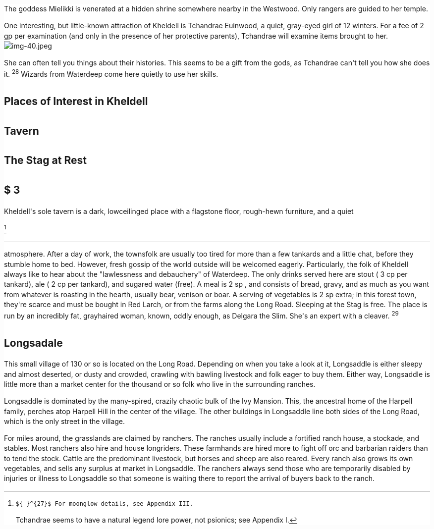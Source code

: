 The goddess Mielikki is venerated at a hidden shrine somewhere nearby in the Westwood. Only rangers are guided to her temple.

One interesting, but little-known attraction of Kheldell is Tchandrae Euinwood, a quiet, gray-eyed girl of 12 winters. For a fee of 2 gp per examination (and only in the presence of her protective parents), Tchandrae will examine items brought to her.
![img-40.jpeg](assets/Volo's_Guide_to_the_North_img-40.jpeg)

She can often tell you things about their histories. This seems to be a gift from the gods, as Tchandrae can't tell you how she does it. ${ }^{28}$ Wizards from Waterdeep come here quietly to use her skills.

## Places of Interest in Kheldell

## Tavern

## The Stag at Rest

## \$ 3

Kheldell's sole tavern is a dark, lowceilinged place with a flagstone floor, rough-hewn furniture, and a quiet

[^0]
[^0]:    ${ }^{27}$ For moonglow details, see Appendix III.
    Tchandrae seems to have a natural legend lore power, not psionics; see Appendix I.

---

atmosphere. After a day of work, the townsfolk are usually too tired for more than a few tankards and a little chat, before they stumble home to bed. However, fresh gossip of the world outside will be welcomed eagerly. Particularly, the folk of Kheldell always like to hear about the "lawlessness and debauchery" of Waterdeep. The only drinks served here are stout ( 3 cp per tankard), ale ( 2 cp per tankard), and sugared water (free). A meal is 2 sp , and consists of bread, gravy, and as much as you want from whatever is roasting in the hearth, usually bear, venison or boar. A serving of vegetables is 2 sp extra; in this forest town, they're scarce and must be bought in Red Larch, or from the farms along the Long Road. Sleeping at the Stag is free. The place is run by an incredibly fat, grayhaired woman, known, oddly enough, as Delgara the Slim. She's an expert with a cleaver. ${ }^{29}$

## Longsadale

This small village of 130 or so is located on the Long Road. Depending on when you take a look at it, Longsaddle is either sleepy and almost deserted, or dusty and crowded, crawling with bawling livestock and folk eager to buy them. Either way, Longsaddle is little more than a market center for the thousand or so folk who live in the surrounding ranches.

Longsaddle is dominated by the many-spired, crazily chaotic bulk of the Ivy Mansion. This, the ancestral home of the Harpell family, perches atop Harpell Hill in the center of the village. The other buildings in Longsaddle line both sides of the Long Road, which is the only street in the village.

For miles around, the grasslands are claimed by ranchers. The ranches usually include a fortified ranch house, a stockade, and stables. Most ranchers also hire and house longriders. These farmhands are hired more to fight off orc and barbarian raiders than to tend the stock. Cattle are the predominant livestock, but horses and sheep are also reared. Every ranch also grows its own vegetables, and sells any surplus at market in Longsaddle. The ranchers always send those who are temporarily disabled by injuries or illness to Longsaddle so that someone is waiting there to report the arrival of buyers back to the ranch.


[^0]:    ${ }^{1}$ Note from Elminster: Don't believe him.
[^0]:    ${ }^{1}$ Elminster's note: Don't believe a single bejeweled word of this.
[^0]:    ${ }^{2}$ By local tradition, Secomber and Zundbridge aren't considered part of the North, so they don't appear here.
[^0]:    ${ }^{1}$ Readers looking for hard game information are directed to Appendix II of this book, wherein Elminster reveals some details of wards.
[^0]:    ${ }^{1}$ Briiathor Alougarr is an LN hm F3, and a member of Waterdeep's city guard, though he will tell people he has retired if asked outright. He is absolutely loyal to Piergeiron and an old battle-companion of Khelben "Blackstaff" Anmsun, for whom he has occasionally hidden persons or items.
[^0]:    ${ }^{3}$ According to the Old Mage, the tree does sometimes cure disease and neutralize poison, but no one knows why or if a sorceress is really buried there.
[^0]:    ${ }^{4}$ Consider them all THAC0 11 with thrown daggers ( 2 per round) while inside the Stag only. At least one of them can throw hard and fast enough to sever the wick of a falling candle before it can land in an oil pot.
[^0]:    ${ }^{5}$ The legend, Elminster insists, is true.
[^0]:    ${ }^{6}$ Elminster's Note: The villagers are correct.
[^0]:    ${ }^{8}$ Mother Gothal and Dlara will both be alerted by any entry into the vault, because it is warded. Only they bear the keys, tiny silver triangles on their anklets. Spares are hidden in their bedposts. Two helmed horrors are linked to the ward, and they will attack intruders. There is a false crown of gilt and paste set on a shelf in the vault where someone descending the shaft can't fail to see it. Touching this crown will trigger a hold person spell and ring a gong. In the shaft itself is an open niche with a false handle at the back. If the handle is touched, a row of rusty blades will snap out of the wall to impale the thief (THAC0 4, Dmg 4d4).
[^0]:    ${ }^{9}$ Elminster says these tales are true; a tribe of at least a dozen of these "wild things" still exists. Treat them as mongrelmen (detailed in MC2), although some have tentacles and other features that give them greater powers.
[^0]:    ${ }^{11}$ "To some success," according to Elminster.
[^0]:    ${ }^{12}$ Prices as given in the Player's Handbook.
[^0]:    ${ }^{13}$ A doppleganger in town is responsible for this.
[^0]:    ${ }^{16}$ Ahbhaer pretends to be a powerful person with many connections in Waterdeep and Calimport. He'll try to make you believe he's an exiled satrap or part of a secret group of magically powerful beings. In reality, he's a failed merchant who got hold of what magic he does have by killing a sleeping wizard and snatching everything valuable he could find. Ahbhaer wears a spellbattle ring (see Appendix III) and a ring of magic missiles (identical to a wand of magic missiles). When the ring's 24 remaining charges are gone, it will crumble to dust.
[^0]:    ${ }^{18}$ According to Elminster, every word of this is accurate.
[^0]:    ${ }^{19}$ Elminster says Tosker has imbibed at least one potion of longevity. The three crones, he adds, are all Tosker's wives and the dozen maids his daughters.
[^0]:    ${ }^{20}$ Conyberry can muster about 140 able-bodied F1s ( 6.8 hp each, THAC0 20), due to the labor-intensive nature of their farming. Consider them to have THACOs of 16 with bows (and, by day, slings) inside their village, where they're well practiced in hitting particular spots. When hunting outside the village, they have THACOs of 17 with the same weapons.
[^0]:    ${ }^{23}$ A Goldenfields patrol usually includes four or five priests of Chauntea (3rd to 5th level) and five or six men-atarms (F2s to F4s in chain mail and bearing lances). These stalwarts are accompanied by a dozen or more lay brothers and lay sisters (F1s in leather armor, armed with a variety of weapons). There is a $20 \%$ chance that any patrol will be accompanied by a wizard of NG or LN alignment (2nd to 5th level). This chance rises to $90 \%$ if the patrol is responding to a horn call of alarm or entering known danger.
[^0]:    ${ }^{24}$ When considering the weapons of King Gundar, his bodyguard, and the Grunwald patrol, of which there are two squads of 12 people each, any weapon is $70 \%$ likely to be treated with a glistening, translucent gray salve that causes slumber. This salve, called haedrar, is kept hidden in small jars somewhere in Grunwald and at the Thunderbeast's clan hearth at Morgur's Mound. It is not for sale. Stolen jars of the stuff have sold in Waterdeep and Calimshan for as much as 60 gp each. The salve is made only by shamans of the tribe from a secret recipe that is known to include herbs and roots found in the Lurkwood.
[^0]:    ${ }^{25}$ See Appendix III for details of this creature.
[^0]:    ${ }^{26}$ In Grunwald, a meat dumpling means meat of questionable origin-bear or elk when available, but more often hare, squirrel, or weasel, I'm told, all mixed with scraps from small birds and rodents, and rolled in a suet dough. The dough is made by adding two parts flour to one part suet. This is mixed by hand with enough cold water to make the mixture gluey. The finishing "touch" is a pinch of salt.